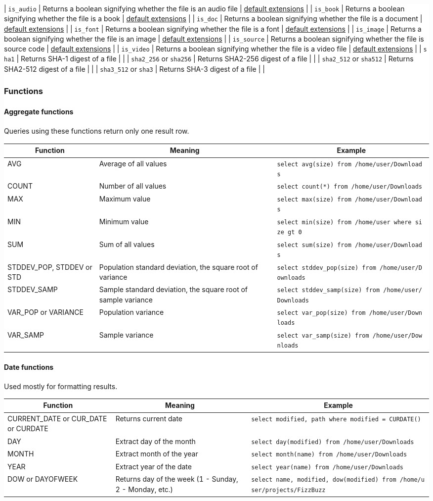 | `is_audio`                                   | Returns a boolean signifying whether the file is an audio file                                             | [default extensions](#ext_audio)                              |
| `is_book`                                    | Returns a boolean signifying whether the file is a book                                                    | [default extensions](#ext_book)                               |
| `is_doc`                                     | Returns a boolean signifying whether the file is a document                                                | [default extensions](#ext_doc)                                |
| `is_font`                                    | Returns a boolean signifying whether the file is a font                                                    | [default extensions](#ext_font)                               |
| `is_image`                                   | Returns a boolean signifying whether the file is an image                                                  | [default extensions](#ext_image)                              |
| `is_source`                                  | Returns a boolean signifying whether the file is source code                                               | [default extensions](#ext_source)                             |
| `is_video`                                   | Returns a boolean signifying whether the file is a video file                                              | [default extensions](#ext_video)                              |
| `sha1`                                       | Returns SHA-1 digest of a file                                                                             |                                                               |
| `sha2_256` or `sha256`                       | Returns SHA2-256 digest of a file                                                                          |                                                               |
| `sha2_512` or `sha512`                       | Returns SHA2-512 digest of a file                                                                          |                                                               |
| `sha3_512` or `sha3`                         | Returns SHA-3 digest of a file                                                                             |                                                               |

### Functions

#### Aggregate functions

Queries using these functions return only one result row.

| Function                  | Meaning                                                       | Example                                              |
|---------------------------|---------------------------------------------------------------|------------------------------------------------------|
| AVG                       | Average of all values                                         | `select avg(size) from /home/user/Downloads`         |
| COUNT                     | Number of all values                                          | `select count(*) from /home/user/Downloads`          |
| MAX                       | Maximum value                                                 | `select max(size) from /home/user/Downloads`         |
| MIN                       | Minimum value                                                 | `select min(size) from /home/user where size gt 0`   |
| SUM                       | Sum of all values                                             | `select sum(size) from /home/user/Downloads`         |
| STDDEV_POP, STDDEV or STD | Population standard deviation, the square root of variance    | `select stddev_pop(size) from /home/user/Downloads`  |
| STDDEV_SAMP               | Sample standard deviation, the square root of sample variance | `select stddev_samp(size) from /home/user/Downloads` |
| VAR_POP or VARIANCE       | Population variance                                           | `select var_pop(size) from /home/user/Downloads`     |
| VAR_SAMP                  | Sample variance                                               | `select var_samp(size) from /home/user/Downloads`    |

#### Date functions

Used mostly for formatting results.

| Function                            | Meaning                                                | Example                                                                  |
|-------------------------------------|--------------------------------------------------------|--------------------------------------------------------------------------|
| CURRENT_DATE or CUR_DATE or CURDATE | Returns current date                                   | `select modified, path where modified = CURDATE()`                       |
| DAY                                 | Extract day of the month                               | `select day(modified) from /home/user/Downloads`                         |
| MONTH                               | Extract month of the year                              | `select month(name) from /home/user/Downloads`                           |
| YEAR                                | Extract year of the date                               | `select year(name) from /home/user/Downloads`                            |
| DOW or DAYOFWEEK                    | Returns day of the week (1 - Sunday, 2 - Monday, etc.) | `select name, modified, dow(modified) from /home/user/projects/FizzBuzz` |
